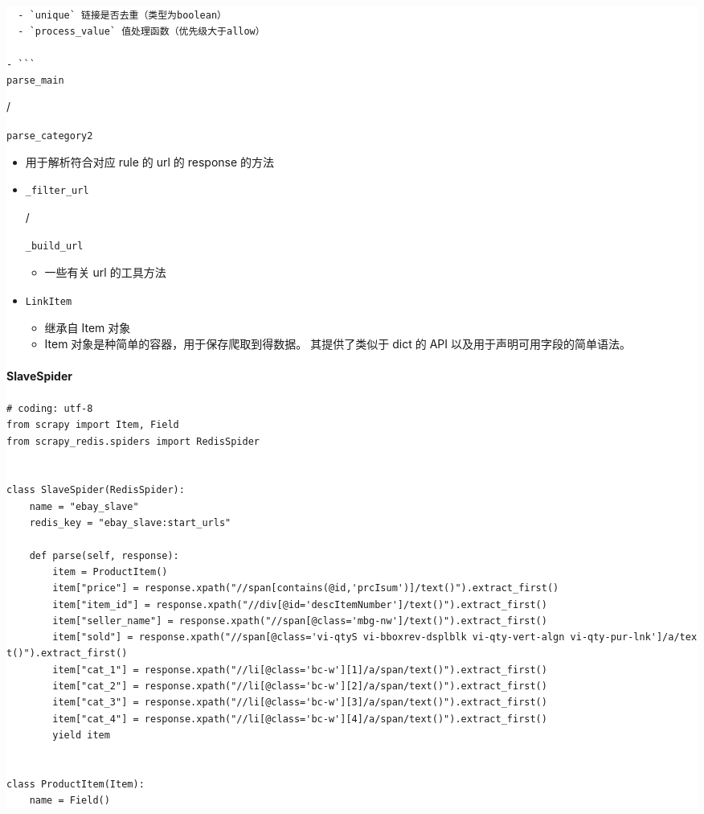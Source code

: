   ```
    - `unique` 链接是否去重（类型为boolean）
    - `process_value` 值处理函数（优先级大于allow）

- ```
  parse_main
  ```


  /

   

  ```
  parse_category2
  ```

  - 用于解析符合对应 rule 的 url 的 response 的方法

- ```
  _filter_url
  ```


  /

   

  ```
  _build_url
  ```

  - 一些有关 url 的工具方法

- ```
  LinkItem
  ```

  - 继承自 Item 对象
  - Item 对象是种简单的容器，用于保存爬取到得数据。 其提供了类似于 dict 的 API 以及用于声明可用字段的简单语法。

#### SlaveSpider

```
# coding: utf-8
from scrapy import Item, Field
from scrapy_redis.spiders import RedisSpider


class SlaveSpider(RedisSpider):
    name = "ebay_slave"
    redis_key = "ebay_slave:start_urls"

    def parse(self, response):
        item = ProductItem()
        item["price"] = response.xpath("//span[contains(@id,'prcIsum')]/text()").extract_first()
        item["item_id"] = response.xpath("//div[@id='descItemNumber']/text()").extract_first()
        item["seller_name"] = response.xpath("//span[@class='mbg-nw']/text()").extract_first()
        item["sold"] = response.xpath("//span[@class='vi-qtyS vi-bboxrev-dsplblk vi-qty-vert-algn vi-qty-pur-lnk']/a/text()").extract_first()
        item["cat_1"] = response.xpath("//li[@class='bc-w'][1]/a/span/text()").extract_first()
        item["cat_2"] = response.xpath("//li[@class='bc-w'][2]/a/span/text()").extract_first()
        item["cat_3"] = response.xpath("//li[@class='bc-w'][3]/a/span/text()").extract_first()
        item["cat_4"] = response.xpath("//li[@class='bc-w'][4]/a/span/text()").extract_first()
        yield item


class ProductItem(Item):
    name = Field()
```